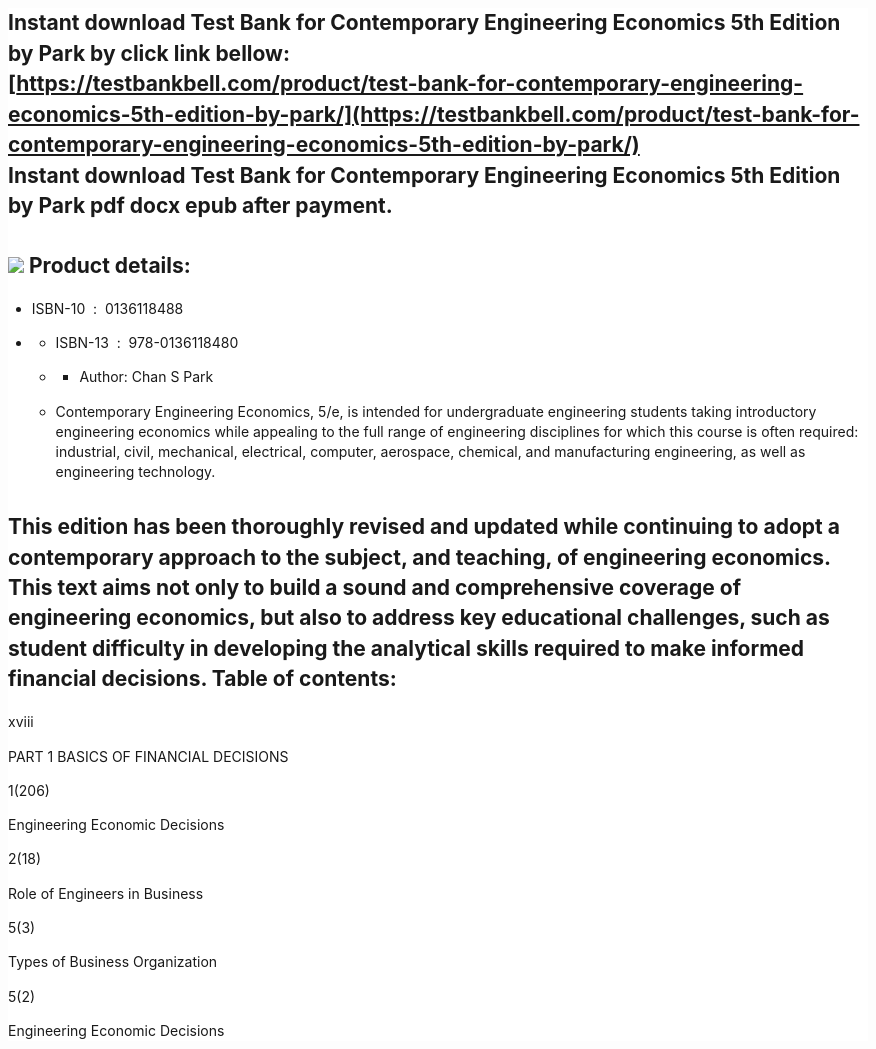 Instant download **Test Bank for Contemporary Engineering Economics 5th Edition by Park** by click link bellow:  
[https://testbankbell.com/product/test-bank-for-contemporary-engineering-economics-5th-edition-by-park/](https://testbankbell.com/product/test-bank-for-contemporary-engineering-economics-5th-edition-by-park/)  
**Instant download Test Bank for Contemporary Engineering Economics 5th Edition by Park pdf docx epub after payment.**
----------------------------------------------------------------------------------------------------------------------


![](https://testbankbell.com/wp-content/uploads/2023/05/test-bank-for-contemporary-engineering-economics-5th-edition-by-park-25a71a3248b511765a9389a5a51d5001.jpeg)
**Product details:**
--------------------


* ISBN-10 ‏ : ‎ 0136118488
* * ISBN-13 ‏ : ‎ 978-0136118480
  * * Author: Chan S Park
   
  * Contemporary Engineering Economics, 5/e, is intended for undergraduate engineering students taking introductory engineering economics while appealing to the full range of engineering disciplines for which this course is often required: industrial, civil, mechanical, electrical, computer, aerospace, chemical, and manufacturing engineering, as well as engineering technology.
 
This edition has been thoroughly revised and updated while continuing to adopt a contemporary approach to the subject, and teaching, of engineering economics. This text aims not only to build a sound and comprehensive coverage of engineering economics, but also to address key educational challenges, such as student difficulty in developing the analytical skills required to make informed financial decisions.
**Table of contents:**
----------------------


xviii


PART 1 BASICS OF FINANCIAL DECISIONS


1(206)


Engineering Economic Decisions


2(18)


Role of Engineers in Business


5(3)


Types of Business Organization


5(2)


Engineering Economic Decisions
